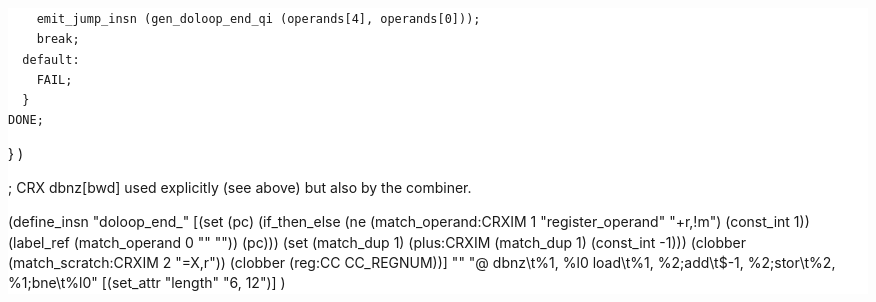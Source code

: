         emit_jump_insn (gen_doloop_end_qi (operands[4], operands[0]));
        break;
      default:
        FAIL;
      }
    DONE;
  }
)

;   CRX dbnz[bwd] used explicitly (see above) but also by the combiner.

(define_insn "doloop_end_<mode>"
  [(set (pc)
        (if_then_else (ne (match_operand:CRXIM 1 "register_operand" "+r,!m")
                          (const_int 1))
                      (label_ref (match_operand 0 "" ""))
                      (pc)))
   (set (match_dup 1) (plus:CRXIM (match_dup 1) (const_int -1)))
   (clobber (match_scratch:CRXIM 2 "=X,r"))
   (clobber (reg:CC CC_REGNUM))]
  ""
  "@
  dbnz<tIsa>\t%1, %l0
  load<tIsa>\t%1, %2\;add<tIsa>\t$-1, %2\;stor<tIsa>\t%2, %1\;bne\t%l0"
  [(set_attr "length" "6, 12")]
)
